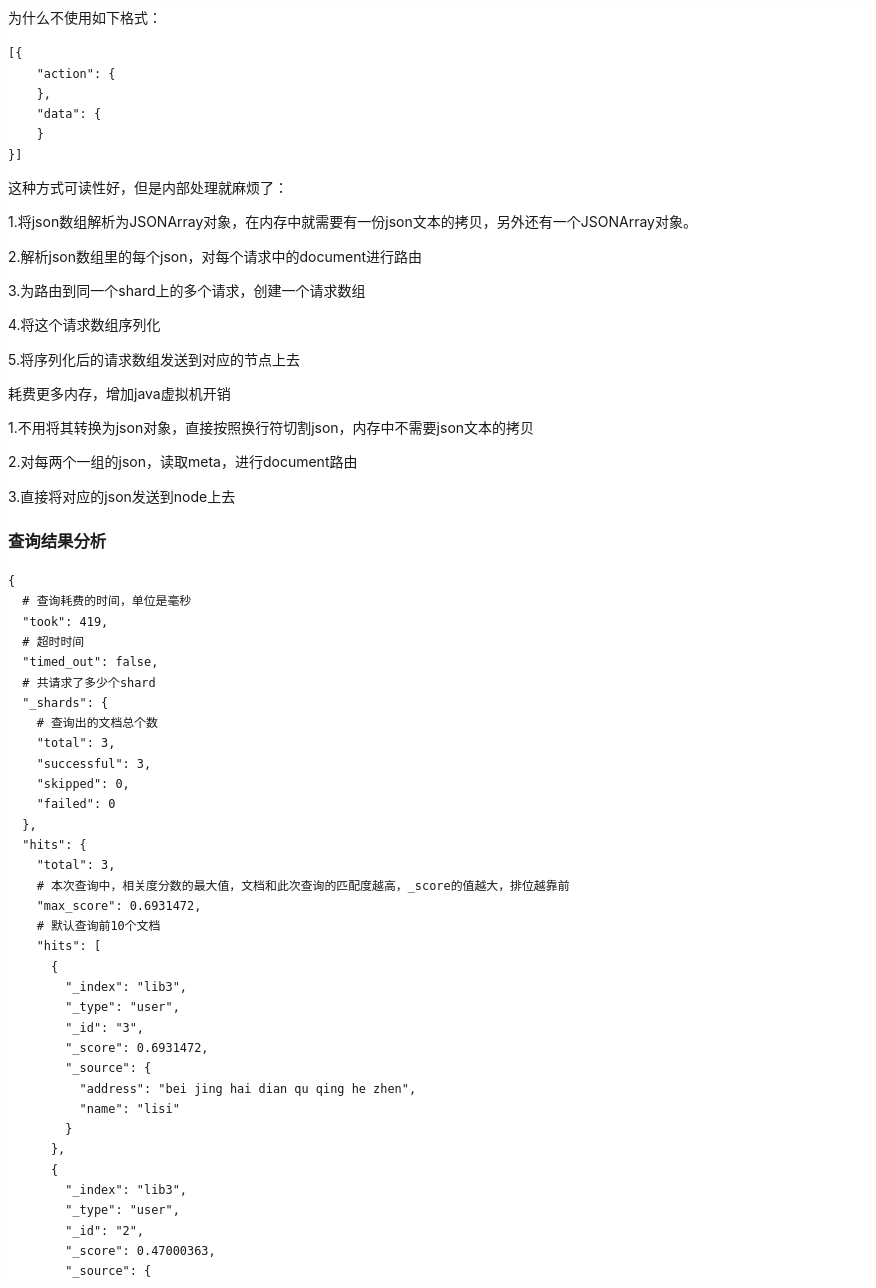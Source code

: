为什么不使用如下格式：

```shell
[{
    "action": {
    },
    "data": {
    }
}]
```

这种方式可读性好，但是内部处理就麻烦了：

1.将json数组解析为JSONArray对象，在内存中就需要有一份json文本的拷贝，另外还有一个JSONArray对象。

2.解析json数组里的每个json，对每个请求中的document进行路由

3.为路由到同一个shard上的多个请求，创建一个请求数组

4.将这个请求数组序列化

5.将序列化后的请求数组发送到对应的节点上去

耗费更多内存，增加java虚拟机开销

1.不用将其转换为json对象，直接按照换行符切割json，内存中不需要json文本的拷贝

2.对每两个一组的json，读取meta，进行document路由

3.直接将对应的json发送到node上去

### 查询结果分析

```shell
{
  # 查询耗费的时间，单位是毫秒
  "took": 419,  
  # 超时时间
  "timed_out": false,
  # 共请求了多少个shard
  "_shards": {
  	# 查询出的文档总个数
    "total": 3,
    "successful": 3,
    "skipped": 0,
    "failed": 0
  },
  "hits": {
    "total": 3,
    # 本次查询中，相关度分数的最大值，文档和此次查询的匹配度越高，_score的值越大，排位越靠前
    "max_score": 0.6931472,
    # 默认查询前10个文档
    "hits": [
      {
        "_index": "lib3",
        "_type": "user",
        "_id": "3",
        "_score": 0.6931472,
        "_source": {
          "address": "bei jing hai dian qu qing he zhen",
          "name": "lisi"
        }
      },
      {
        "_index": "lib3",
        "_type": "user",
        "_id": "2",
        "_score": 0.47000363,
        "_source": {
```